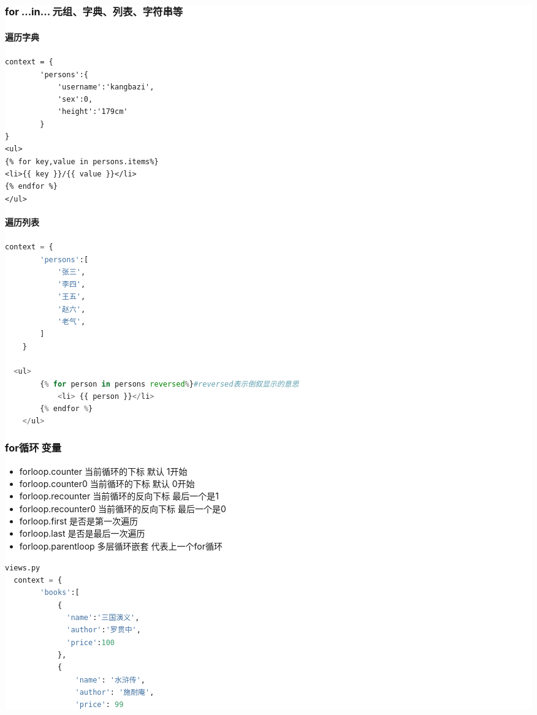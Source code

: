

### for ...in...  元组、字典、列表、字符串等  

#### 遍历字典 

```
context = {
        'persons':{
            'username':'kangbazi',
            'sex':0,
            'height':'179cm'
        }
}
<ul>
{% for key,value in persons.items%}
<li>{{ key }}/{{ value }}</li>
{% endfor %}
</ul>

```

#### 遍历列表

```python
context = {
        'persons':[
            '张三',
            '李四',
            '王五',
            '赵六',
            '老气',
        ]
    }
    
  <ul>
        {% for person in persons reversed%}#reversed表示倒叙显示的意思   
            <li> {{ person }}</li>
        {% endfor %}
    </ul>
```



### for循环 变量  

* forloop.counter 当前循环的下标  默认 1开始 
* forloop.counter0 当前循环的下标  默认 0开始
* forloop.recounter 当前循环的反向下标  最后一个是1 
* forloop.recounter0 当前循环的反向下标  最后一个是0
* forloop.first 是否是第一次遍历 
* forloop.last 是否是最后一次遍历
* forloop.parentloop 多层循环嵌套 代表上一个for循环  

```python
views.py 
  context = {
        'books':[
            {
              'name':'三国演义',
              'author':'罗贯中',
              'price':100
            },
            {
                'name': '水浒传',
                'author': '施耐庵',
                'price': 99
```